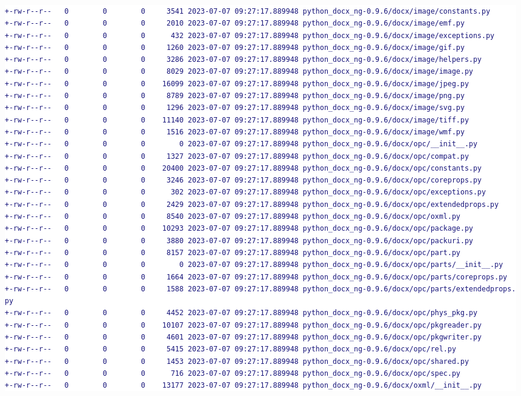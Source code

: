 ```diff
+-rw-r--r--   0        0        0     3541 2023-07-07 09:27:17.889948 python_docx_ng-0.9.6/docx/image/constants.py
+-rw-r--r--   0        0        0     2010 2023-07-07 09:27:17.889948 python_docx_ng-0.9.6/docx/image/emf.py
+-rw-r--r--   0        0        0      432 2023-07-07 09:27:17.889948 python_docx_ng-0.9.6/docx/image/exceptions.py
+-rw-r--r--   0        0        0     1260 2023-07-07 09:27:17.889948 python_docx_ng-0.9.6/docx/image/gif.py
+-rw-r--r--   0        0        0     3286 2023-07-07 09:27:17.889948 python_docx_ng-0.9.6/docx/image/helpers.py
+-rw-r--r--   0        0        0     8029 2023-07-07 09:27:17.889948 python_docx_ng-0.9.6/docx/image/image.py
+-rw-r--r--   0        0        0    16099 2023-07-07 09:27:17.889948 python_docx_ng-0.9.6/docx/image/jpeg.py
+-rw-r--r--   0        0        0     8789 2023-07-07 09:27:17.889948 python_docx_ng-0.9.6/docx/image/png.py
+-rw-r--r--   0        0        0     1296 2023-07-07 09:27:17.889948 python_docx_ng-0.9.6/docx/image/svg.py
+-rw-r--r--   0        0        0    11140 2023-07-07 09:27:17.889948 python_docx_ng-0.9.6/docx/image/tiff.py
+-rw-r--r--   0        0        0     1516 2023-07-07 09:27:17.889948 python_docx_ng-0.9.6/docx/image/wmf.py
+-rw-r--r--   0        0        0        0 2023-07-07 09:27:17.889948 python_docx_ng-0.9.6/docx/opc/__init__.py
+-rw-r--r--   0        0        0     1327 2023-07-07 09:27:17.889948 python_docx_ng-0.9.6/docx/opc/compat.py
+-rw-r--r--   0        0        0    20400 2023-07-07 09:27:17.889948 python_docx_ng-0.9.6/docx/opc/constants.py
+-rw-r--r--   0        0        0     3246 2023-07-07 09:27:17.889948 python_docx_ng-0.9.6/docx/opc/coreprops.py
+-rw-r--r--   0        0        0      302 2023-07-07 09:27:17.889948 python_docx_ng-0.9.6/docx/opc/exceptions.py
+-rw-r--r--   0        0        0     2429 2023-07-07 09:27:17.889948 python_docx_ng-0.9.6/docx/opc/extendedprops.py
+-rw-r--r--   0        0        0     8540 2023-07-07 09:27:17.889948 python_docx_ng-0.9.6/docx/opc/oxml.py
+-rw-r--r--   0        0        0    10293 2023-07-07 09:27:17.889948 python_docx_ng-0.9.6/docx/opc/package.py
+-rw-r--r--   0        0        0     3880 2023-07-07 09:27:17.889948 python_docx_ng-0.9.6/docx/opc/packuri.py
+-rw-r--r--   0        0        0     8157 2023-07-07 09:27:17.889948 python_docx_ng-0.9.6/docx/opc/part.py
+-rw-r--r--   0        0        0        0 2023-07-07 09:27:17.889948 python_docx_ng-0.9.6/docx/opc/parts/__init__.py
+-rw-r--r--   0        0        0     1664 2023-07-07 09:27:17.889948 python_docx_ng-0.9.6/docx/opc/parts/coreprops.py
+-rw-r--r--   0        0        0     1588 2023-07-07 09:27:17.889948 python_docx_ng-0.9.6/docx/opc/parts/extendedprops.py
+-rw-r--r--   0        0        0     4452 2023-07-07 09:27:17.889948 python_docx_ng-0.9.6/docx/opc/phys_pkg.py
+-rw-r--r--   0        0        0    10107 2023-07-07 09:27:17.889948 python_docx_ng-0.9.6/docx/opc/pkgreader.py
+-rw-r--r--   0        0        0     4601 2023-07-07 09:27:17.889948 python_docx_ng-0.9.6/docx/opc/pkgwriter.py
+-rw-r--r--   0        0        0     5415 2023-07-07 09:27:17.889948 python_docx_ng-0.9.6/docx/opc/rel.py
+-rw-r--r--   0        0        0     1453 2023-07-07 09:27:17.889948 python_docx_ng-0.9.6/docx/opc/shared.py
+-rw-r--r--   0        0        0      716 2023-07-07 09:27:17.889948 python_docx_ng-0.9.6/docx/opc/spec.py
+-rw-r--r--   0        0        0    13177 2023-07-07 09:27:17.889948 python_docx_ng-0.9.6/docx/oxml/__init__.py
```